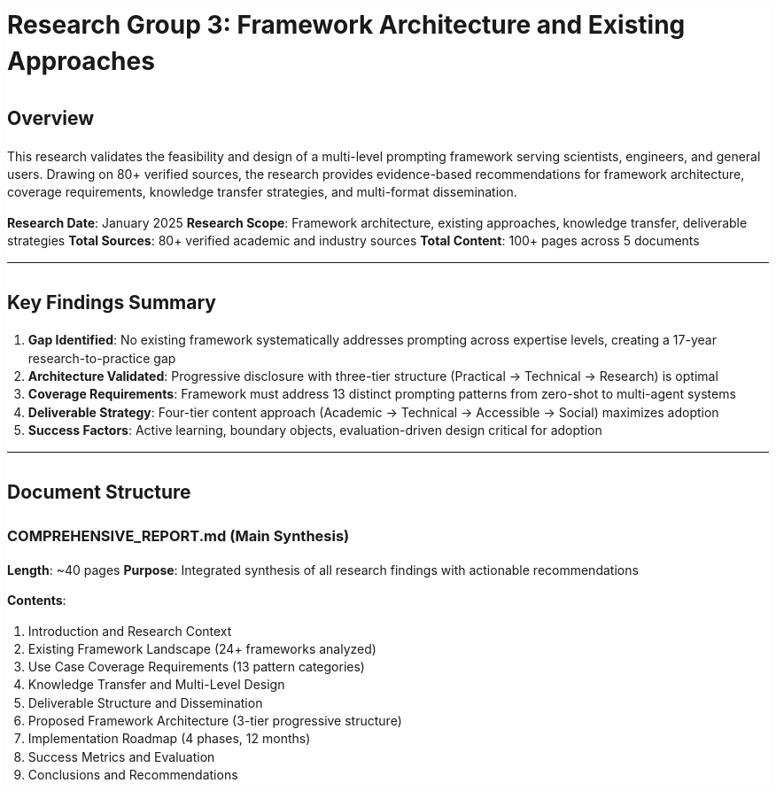 # Research Group 3: Framework Architecture and Existing Approaches

## Overview

This research validates the feasibility and design of a multi-level prompting framework serving scientists, engineers, and general users. Drawing on 80+ verified sources, the research provides evidence-based recommendations for framework architecture, coverage requirements, knowledge transfer strategies, and multi-format dissemination.

**Research Date**: January 2025
**Research Scope**: Framework architecture, existing approaches, knowledge transfer, deliverable strategies
**Total Sources**: 80+ verified academic and industry sources
**Total Content**: 100+ pages across 5 documents

---

## Key Findings Summary

1. **Gap Identified**: No existing framework systematically addresses prompting across expertise levels, creating a 17-year research-to-practice gap
2. **Architecture Validated**: Progressive disclosure with three-tier structure (Practical → Technical → Research) is optimal
3. **Coverage Requirements**: Framework must address 13 distinct prompting patterns from zero-shot to multi-agent systems
4. **Deliverable Strategy**: Four-tier content approach (Academic → Technical → Accessible → Social) maximizes adoption
5. **Success Factors**: Active learning, boundary objects, evaluation-driven design critical for adoption

---

## Document Structure

### COMPREHENSIVE_REPORT.md (Main Synthesis)
**Length**: ~40 pages
**Purpose**: Integrated synthesis of all research findings with actionable recommendations

**Contents**:
1. Introduction and Research Context
2. Existing Framework Landscape (24+ frameworks analyzed)
3. Use Case Coverage Requirements (13 pattern categories)
4. Knowledge Transfer and Multi-Level Design
5. Deliverable Structure and Dissemination
6. Proposed Framework Architecture (3-tier progressive structure)
7. Implementation Roadmap (4 phases, 12 months)
8. Success Metrics and Evaluation
9. Conclusions and Recommendations
